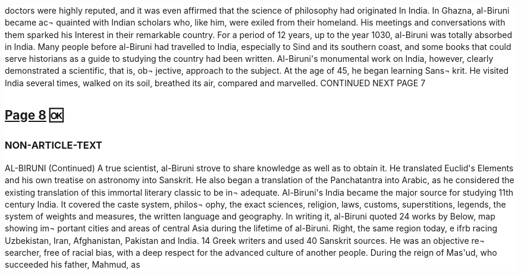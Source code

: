 doctors were highly reputed, and it
was even affirmed that the science of
philosophy had originated In India.
In Ghazna, al-Biruni became ac¬
quainted with Indian scholars who, like
him, were exiled from their homeland.
His meetings and conversations with
them sparked his Interest in their
remarkable country. For a period of
12 years, up to the year 1030, al-Biruni
was totally absorbed in India.
Many people before al-Biruni had
travelled to India, especially to Sind
and its southern coast, and some
books that could serve historians as
a guide to studying the country had
been written. Al-Biruni's monumental
work on India, however, clearly
demonstrated a scientific, that is, ob¬
jective, approach to the subject. At
the age of 45, he began learning Sans¬
krit. He visited India several times,
walked on its soil, breathed its air,
compared and marvelled.
CONTINUED NEXT PAGE
7
## [Page 8](https://demo.humlab.umu.se/courier/074875engo.pdf#page=8) 🆗
### NON-ARTICLE-TEXT
AL-BIRUNI (Continued)
A true scientist, al-Biruni strove to
share knowledge as well as to obtain
it. He translated Euclid's Elements
and his own treatise on astronomy into
Sanskrit. He also began a translation
of the Panchatantra into Arabic, as he
considered the existing translation of
this immortal literary classic to be in¬
adequate.
Al-Biruni's India became the major
source for studying 11th century India.
It covered the caste system, philos¬
ophy, the exact sciences, religion, laws,
customs, superstitions, legends, the
system of weights and measures, the
written language and geography. In
writing it, al-Biruni quoted 24 works by
Below, map showing im¬
portant cities and areas of
central Asia during the
lifetime of al-Biruni. Right,
the same region today,
e ifrb racing Uzbekistan,
Iran, Afghanistan, Pakistan
and India.
14 Greek writers and used 40 Sanskrit
sources. He was an objective re¬
searcher, free of racial bias, with a
deep respect for the advanced culture
of another people.
During the reign of Mas'ud, who
succeeded his father, Mahmud, as